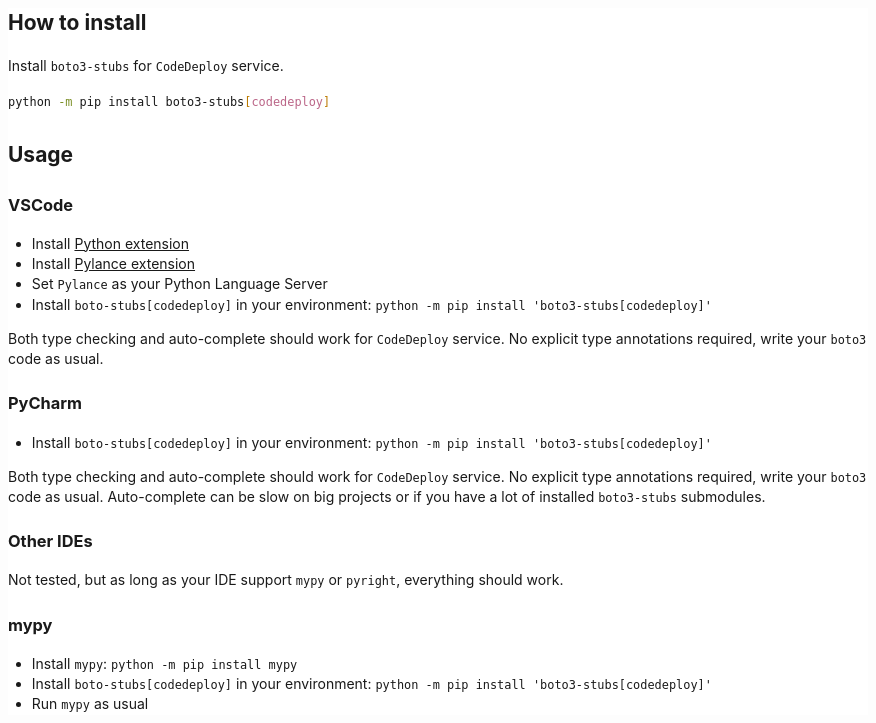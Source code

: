 <a id="how-to-install"></a>

## How to install

Install `boto3-stubs` for `CodeDeploy` service.

```bash
python -m pip install boto3-stubs[codedeploy]
```

<a id="usage"></a>

## Usage

<a id="vscode"></a>

### VSCode

- Install
  [Python extension](https://marketplace.visualstudio.com/items?itemName=ms-python.python)
- Install
  [Pylance extension](https://marketplace.visualstudio.com/items?itemName=ms-python.vscode-pylance)
- Set `Pylance` as your Python Language Server
- Install `boto-stubs[codedeploy]` in your environment:
  `python -m pip install 'boto3-stubs[codedeploy]'`

Both type checking and auto-complete should work for `CodeDeploy` service. No
explicit type annotations required, write your `boto3` code as usual.

<a id="pycharm"></a>

### PyCharm

- Install `boto-stubs[codedeploy]` in your environment:
  `python -m pip install 'boto3-stubs[codedeploy]'`

Both type checking and auto-complete should work for `CodeDeploy` service. No
explicit type annotations required, write your `boto3` code as usual.
Auto-complete can be slow on big projects or if you have a lot of installed
`boto3-stubs` submodules.

<a id="other-ides"></a>

### Other IDEs

Not tested, but as long as your IDE support `mypy` or `pyright`, everything
should work.

<a id="mypy"></a>

### mypy

- Install `mypy`: `python -m pip install mypy`
- Install `boto-stubs[codedeploy]` in your environment:
  `python -m pip install 'boto3-stubs[codedeploy]'`
- Run `mypy` as usual
